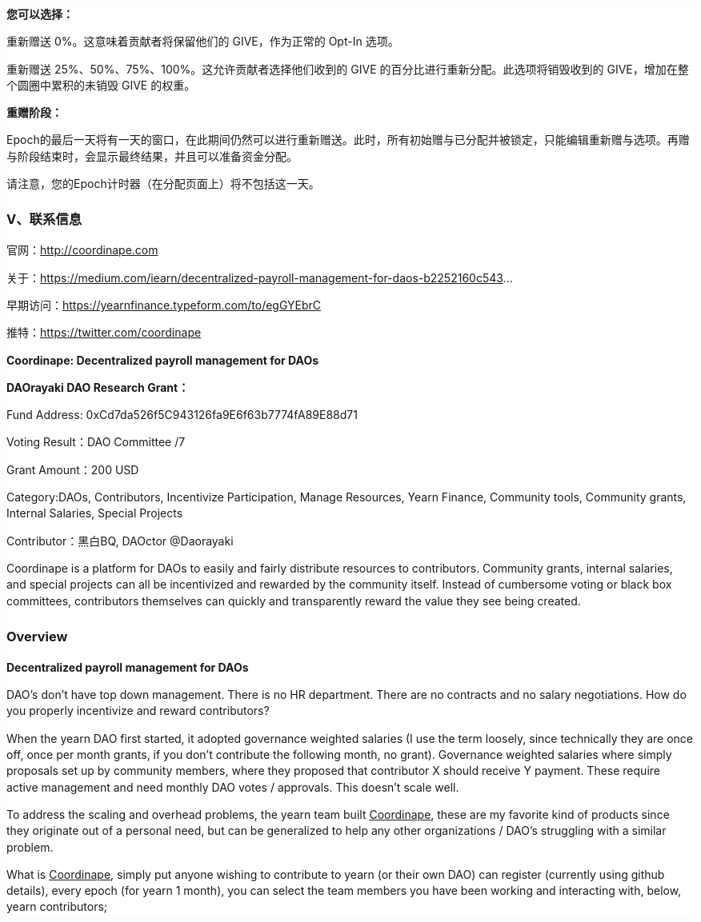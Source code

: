 **您可以选择：**

重新赠送 0%。这意味着贡献者将保留他们的 GIVE，作为正常的 Opt-In 选项。

重新赠送 25%、50%、75%、100%。这允许贡献者选择他们收到的 GIVE 的百分比进行重新分配。此选项将销毁收到的 GIVE，增加在整个圆圈中累积的未销毁 GIVE 的权重。

**重赠阶段：**

Epoch的最后一天将有一天的窗口，在此期间仍然可以进行重新赠送。此时，所有初始赠与已分配并被锁定，只能编辑重新赠与选项。再赠与阶段结束时，会显示最终结果，并且可以准备资金分配。

请注意，您的Epoch计时器（在分配页面上）将不包括这一天。

### V、联系信息

官网：http://coordinape.com

关于：https://medium.com/iearn/decentralized-payroll-management-for-daos-b2252160c543...

早期访问：https://yearnfinance.typeform.com/to/egGYEbrC

推特：https://twitter.com/coordinape

  
**Coordinape: Decentralized payroll management for DAOs**

**DAOrayaki DAO Research Grant：**

Fund Address: 0xCd7da526f5C943126fa9E6f63b7774fA89E88d71

Voting Result：DAO Committee /7

Grant Amount：200 USD

Category:DAOs, Contributors, Incentivize Participation, Manage Resources, Yearn Finance, Community tools, Community grants, Internal Salaries, Special Projects

Contributor：黑白BQ, DAOctor @Daorayaki

Coordinape is a platform for DAOs to easily and fairly distribute resources to contributors. Community grants, internal salaries, and special projects can all be incentivized and rewarded by the community itself. Instead of cumbersome voting or black box committees, contributors themselves can quickly and transparently reward the value they see being created.

### Overview

**Decentralized payroll management for DAOs**

DAO’s don’t have top down management. There is no HR department. There are no contracts and no salary negotiations. How do you properly incentivize and reward contributors?

When the yearn DAO first started, it adopted governance weighted salaries (I use the term loosely, since technically they are once off, once per month grants, if you don’t contribute the following month, no grant). Governance weighted salaries where simply proposals set up by community members, where they proposed that contributor X should receive Y payment. These require active management and need monthly DAO votes / approvals. This doesn’t scale well.

To address the scaling and overhead problems, the yearn team built [Coordinape](https://coordinape.com/), these are my favorite kind of products since they originate out of a personal need, but can be generalized to help any other organizations / DAO’s struggling with a similar problem.

What is [Coordinape](https://coordinape.com/), simply put anyone wishing to contribute to yearn (or their own DAO) can register (currently using github details), every epoch (for yearn 1 month), you can select the team members you have been working and interacting with, below, yearn contributors;
